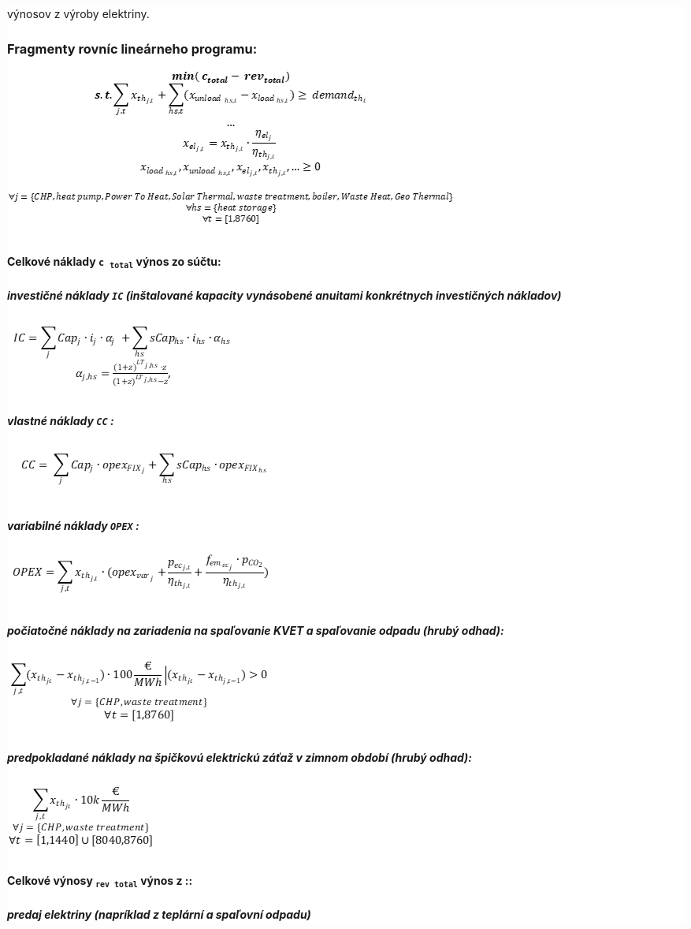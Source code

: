 výnosov z výroby elektriny.</p><h3><a class="anchor" id="equation-fragments-of-the-linear-program-" href="#equation-fragments-of-the-linear-program-"><i class="fa fa-link"></i></a> Fragmenty rovníc lineárneho programu:</h3><p><img alt="lp_fragment.png" src="../images/dh_supply/lp_fragment.png"/></p><h4> <a class="anchor" id="the-total-costs-<code>c<sub>total<-sub><-code>-yield-from-the-sum-of-" href="#the-total-costs-<code>c<sub>total<-sub><-code>-yield-from-the-sum-of-"><i class="fa fa-link"></i></a> Celkové náklady <code>c <sub>total</sub></code> výnos zo súčtu:</h4><h5> <a class="anchor" id="investment-costs-<code>ic<-code>-installed-capacities-multiplied-by-the-annuities-of-the-specific-investment-costs" href="#investment-costs-<code>ic<-code>-installed-capacities-multiplied-by-the-annuities-of-the-specific-investment-costs"><i class="fa fa-link"></i></a> investičné náklady <code>IC</code> (inštalované kapacity vynásobené anuitami konkrétnych investičných nákladov)</h5><p><img alt="ic.png" src="../images/dh_supply/ic.png"/></p><h5> <a class="anchor" id="captial-costs-<code>cc<-code>--" href="#captial-costs-<code>cc<-code>--"><i class="fa fa-link"></i></a> vlastné náklady <code>CC</code> :</h5><p><img alt="cc.png" src="../images/dh_supply/cc.png"/></p><h5> <a class="anchor" id="the-variable-costs-<code>opex<-code>--" href="#the-variable-costs-<code>opex<-code>--"><i class="fa fa-link"></i></a> variabilné náklady <code>OPEX</code> :</h5><p><img alt="opex.png" src="../images/dh_supply/opex.png"/></p><h5><a class="anchor" id="ramp-costs-of-chp-and-waste-incineration-plants-rough-estimation--" href="#ramp-costs-of-chp-and-waste-incineration-plants-rough-estimation--"><i class="fa fa-link"></i></a> počiatočné náklady na zariadenia na spaľovanie KVET a spaľovanie odpadu (hrubý odhad):</h5><p><img alt="rampa.png" src="../images/dh_supply/ramp.png"/></p><h5><a class="anchor" id="assumed-costs-for-the-peak-electrical-load-in-the-winter-time-rough-estimation-" href="#assumed-costs-for-the-peak-electrical-load-in-the-winter-time-rough-estimation-"><i class="fa fa-link"></i></a> predpokladané náklady na špičkovú elektrickú záťaž v zimnom období (hrubý odhad):</h5><p><img alt="vrchol.png" src="../images/dh_supply/peak.png"/></p><h4> <a class="anchor" id="the-total-revenues-<code>rev<sub>total<-sub><-code>-yield-from--" href="#the-total-revenues-<code>rev<sub>total<-sub><-code>-yield-from--"><i class="fa fa-link"></i></a> Celkové výnosy <code><sub>rev total</sub></code> výnos z ::</h4><h5><a class="anchor" id="the-sale-of-electricity-for-example-from-chp-plants-and-waste-incineration-plants.-" href="#the-sale-of-electricity-for-example-from-chp-plants-and-waste-incineration-plants.-"><i class="fa fa-link"></i></a> predaj elektriny (napríklad z teplární a spaľovní odpadu)